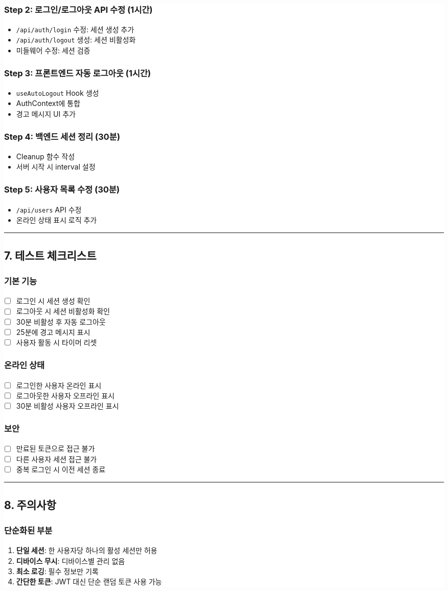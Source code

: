 ### Step 2: 로그인/로그아웃 API 수정 (1시간)
- `/api/auth/login` 수정: 세션 생성 추가
- `/api/auth/logout` 생성: 세션 비활성화
- 미들웨어 수정: 세션 검증

### Step 3: 프론트엔드 자동 로그아웃 (1시간)
- `useAutoLogout` Hook 생성
- AuthContext에 통합
- 경고 메시지 UI 추가

### Step 4: 백엔드 세션 정리 (30분)
- Cleanup 함수 작성
- 서버 시작 시 interval 설정

### Step 5: 사용자 목록 수정 (30분)
- `/api/users` API 수정
- 온라인 상태 표시 로직 추가

---

## 7. 테스트 체크리스트

### 기본 기능
- [ ] 로그인 시 세션 생성 확인
- [ ] 로그아웃 시 세션 비활성화 확인
- [ ] 30분 비활성 후 자동 로그아웃
- [ ] 25분에 경고 메시지 표시
- [ ] 사용자 활동 시 타이머 리셋

### 온라인 상태
- [ ] 로그인한 사용자 온라인 표시
- [ ] 로그아웃한 사용자 오프라인 표시
- [ ] 30분 비활성 사용자 오프라인 표시

### 보안
- [ ] 만료된 토큰으로 접근 불가
- [ ] 다른 사용자 세션 접근 불가
- [ ] 중복 로그인 시 이전 세션 종료

---

## 8. 주의사항

### 단순화된 부분
1. **단일 세션**: 한 사용자당 하나의 활성 세션만 허용
2. **디바이스 무시**: 디바이스별 관리 없음
3. **최소 로깅**: 필수 정보만 기록
4. **간단한 토큰**: JWT 대신 단순 랜덤 토큰 사용 가능
